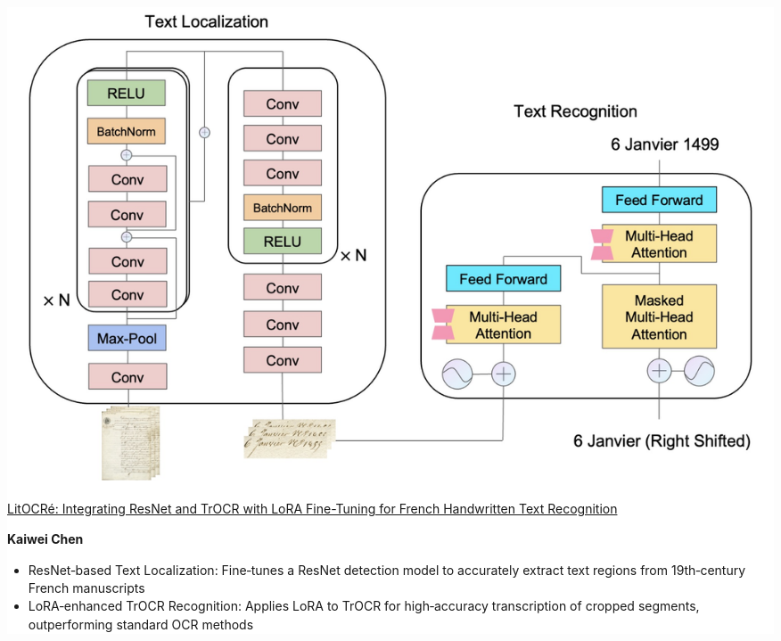 <div class='paper-box'><div class='paper-box-image'><div><img src='images/litocr-teaser.jpg' alt="sym" width="100%"></div></div>
<div class='paper-box-text' markdown="1">

[LitOCRé: Integrating ResNet and TrOCR with LoRA Fine-Tuning for French Handwritten Text Recognition](https://kkaiwei.github.io/litocr/)

**Kaiwei Chen**

- ResNet‑based Text Localization: Fine‑tunes a ResNet detection model to accurately extract text regions from 19th‑century French manuscripts
- LoRA‑enhanced TrOCR Recognition: Applies LoRA to TrOCR for high‑accuracy transcription of cropped segments, outperforming standard OCR methods
</div>
</div>
